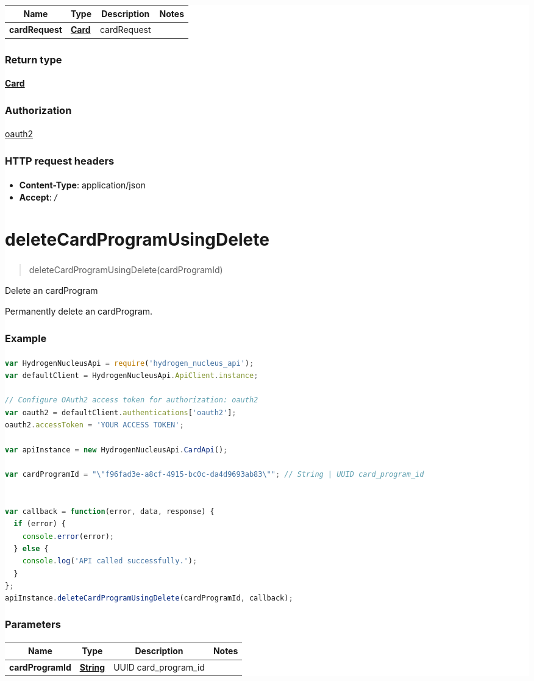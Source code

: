 Name | Type | Description  | Notes
------------- | ------------- | ------------- | -------------
 **cardRequest** | [**Card**](Card.md)| cardRequest | 

### Return type

[**Card**](Card.md)

### Authorization

[oauth2](../README.md#oauth2)

### HTTP request headers

 - **Content-Type**: application/json
 - **Accept**: */*

<a name="deleteCardProgramUsingDelete"></a>
# **deleteCardProgramUsingDelete**
> deleteCardProgramUsingDelete(cardProgramId)

Delete an cardProgram

Permanently delete an cardProgram.

### Example
```javascript
var HydrogenNucleusApi = require('hydrogen_nucleus_api');
var defaultClient = HydrogenNucleusApi.ApiClient.instance;

// Configure OAuth2 access token for authorization: oauth2
var oauth2 = defaultClient.authentications['oauth2'];
oauth2.accessToken = 'YOUR ACCESS TOKEN';

var apiInstance = new HydrogenNucleusApi.CardApi();

var cardProgramId = "\"f96fad3e-a8cf-4915-bc0c-da4d9693ab83\""; // String | UUID card_program_id


var callback = function(error, data, response) {
  if (error) {
    console.error(error);
  } else {
    console.log('API called successfully.');
  }
};
apiInstance.deleteCardProgramUsingDelete(cardProgramId, callback);
```

### Parameters

Name | Type | Description  | Notes
------------- | ------------- | ------------- | -------------
 **cardProgramId** | [**String**](.md)| UUID card_program_id | 
